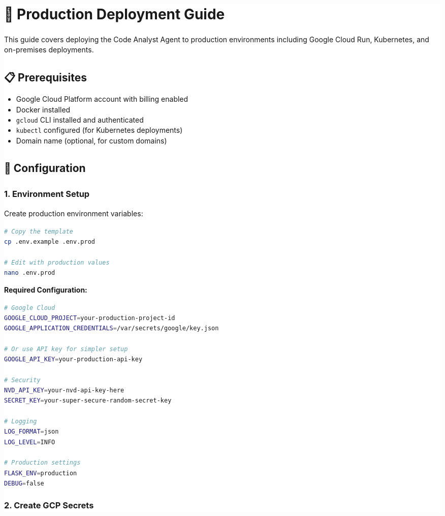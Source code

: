 # 🚀 Production Deployment Guide

This guide covers deploying the Code Analyst Agent to production environments including Google Cloud Run, Kubernetes, and on-premises deployments.

## 📋 Prerequisites

- Google Cloud Platform account with billing enabled
- Docker installed
- `gcloud` CLI installed and authenticated
- `kubectl` configured (for Kubernetes deployments)
- Domain name (optional, for custom domains)

## 🔧 Configuration

### 1. Environment Setup

Create production environment variables:

```bash
# Copy the template
cp .env.example .env.prod

# Edit with production values
nano .env.prod
```

**Required Configuration:**

```bash
# Google Cloud
GOOGLE_CLOUD_PROJECT=your-production-project-id
GOOGLE_APPLICATION_CREDENTIALS=/var/secrets/google/key.json

# Or use API key for simpler setup
GOOGLE_API_KEY=your-production-api-key

# Security
NVD_API_KEY=your-nvd-api-key-here
SECRET_KEY=your-super-secure-random-secret-key

# Logging
LOG_FORMAT=json
LOG_LEVEL=INFO

# Production settings
FLASK_ENV=production
DEBUG=false
```

### 2. Create GCP Secrets
